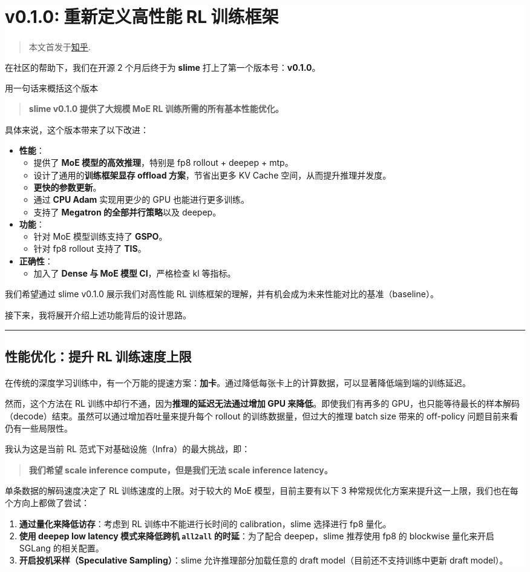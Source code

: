 # v0.1.0: 重新定义高性能 RL 训练框架

> 本文首发于[知乎](https://zhuanlan.zhihu.com/p/1945237948166547268).

在社区的帮助下，我们在开源 2 个月后终于为 **slime** 打上了第一个版本号：**v0.1.0**。

用一句话来概括这个版本

> **slime v0.1.0 提供了大规模 MoE RL 训练所需的所有基本性能优化。**

具体来说，这个版本带来了以下改进：

- **性能**：
  - 提供了 **MoE 模型的高效推理**，特别是 fp8 rollout + deepep + mtp。
  - 设计了通用的**训练框架显存 offload 方案**，节省出更多 KV Cache 空间，从而提升推理并发度。
  - **更快的参数更新**。
  - 通过 **CPU Adam** 实现用更少的 GPU 也能进行更多训练。
  - 支持了 **Megatron 的全部并行策略**以及 deepep。
- **功能**：
  - 针对 MoE 模型训练支持了 **GSPO**。
  - 针对 fp8 rollout 支持了 **TIS**。
- **正确性**：
  - 加入了 **Dense 与 MoE 模型 CI**，严格检查 kl 等指标。

我们希望通过 slime v0.1.0 展示我们对高性能 RL 训练框架的理解，并有机会成为未来性能对比的基准（baseline）。

接下来，我将展开介绍上述功能背后的设计思路。

------

## 性能优化：提升 RL 训练速度上限

在传统的深度学习训练中，有一个万能的提速方案：**加卡**。通过降低每张卡上的计算数据，可以显著降低端到端的训练延迟。

然而，这个方法在 RL 训练中却行不通，因为**推理的延迟无法通过增加 GPU 来降低**。即使我们有再多的 GPU，也只能等待最长的样本解码（decode）结束。虽然可以通过增加吞吐量来提升每个 rollout 的训练数据量，但过大的推理 batch size 带来的 off-policy 问题目前来看仍有一些局限性。

我认为这是当前 RL 范式下对基础设施（Infra）的最大挑战，即：

> **我们希望 scale inference compute，但是我们无法 scale inference latency。**

单条数据的解码速度决定了 RL 训练速度的上限。对于较大的 MoE 模型，目前主要有以下 3 种常规优化方案来提升这一上限，我们也在每个方向上都做了尝试：

1. **通过量化来降低访存**：考虑到 RL 训练中不能进行长时间的 calibration，slime 选择进行 fp8 量化。
2. **使用 deepep low latency 模式来降低跨机 `all2all` 的时延**：为了配合 deepep，slime 推荐使用 fp8 的 blockwise 量化来开启 SGLang 的相关配置。
3. **开启投机采样（Speculative Sampling）**：slime 允许推理部分加载任意的 draft model（目前还不支持训练中更新 draft model）。
